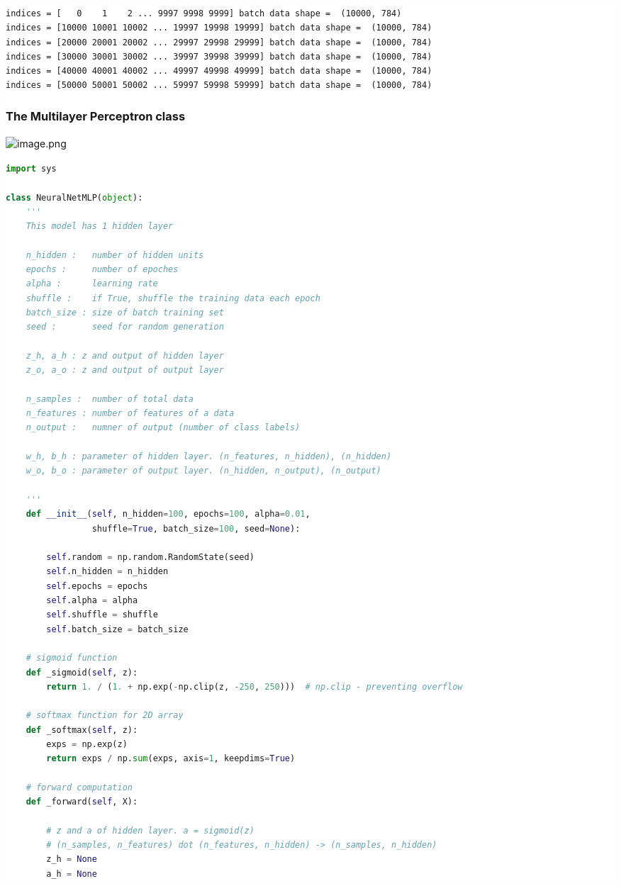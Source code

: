     indices = [   0    1    2 ... 9997 9998 9999] batch data shape =  (10000, 784)
    indices = [10000 10001 10002 ... 19997 19998 19999] batch data shape =  (10000, 784)
    indices = [20000 20001 20002 ... 29997 29998 29999] batch data shape =  (10000, 784)
    indices = [30000 30001 30002 ... 39997 39998 39999] batch data shape =  (10000, 784)
    indices = [40000 40001 40002 ... 49997 49998 49999] batch data shape =  (10000, 784)
    indices = [50000 50001 50002 ... 59997 59998 59999] batch data shape =  (10000, 784)
    

### The Multilayer Perceptron class
![image.png](Week11_given_code_files/image.png)


```python
import sys

class NeuralNetMLP(object):
    '''
    This model has 1 hidden layer
    
    n_hidden :   number of hidden units
    epochs :     number of epoches
    alpha :      learning rate
    shuffle :    if True, shuffle the training data each epoch 
    batch_size : size of batch training set 
    seed :       seed for random generation
    
    z_h, a_h : z and output of hidden layer
    z_o, a_o : z and output of output layer
    
    n_samples :  number of total data 
    n_features : number of features of a data
    n_output :   numner of output (number of class labels)
    
    w_h, b_h : parameter of hidden layer. (n_features, n_hidden), (n_hidden)
    w_o, b_o : parameter of output layer. (n_hidden, n_output), (n_output)

    '''
    def __init__(self, n_hidden=100, epochs=100, alpha=0.01,
                 shuffle=True, batch_size=100, seed=None):

        self.random = np.random.RandomState(seed)
        self.n_hidden = n_hidden
        self.epochs = epochs
        self.alpha = alpha
        self.shuffle = shuffle
        self.batch_size = batch_size

    # sigmoid function
    def _sigmoid(self, z):
        return 1. / (1. + np.exp(-np.clip(z, -250, 250)))  # np.clip - preventing overflow

    # softmax function for 2D array
    def _softmax(self, z):
        exps = np.exp(z)
        return exps / np.sum(exps, axis=1, keepdims=True)

    # forward computation
    def _forward(self, X):

        # z and a of hidden layer. a = sigmoid(z)
        # (n_samples, n_features) dot (n_features, n_hidden) -> (n_samples, n_hidden)
        z_h = None
        a_h = None

```